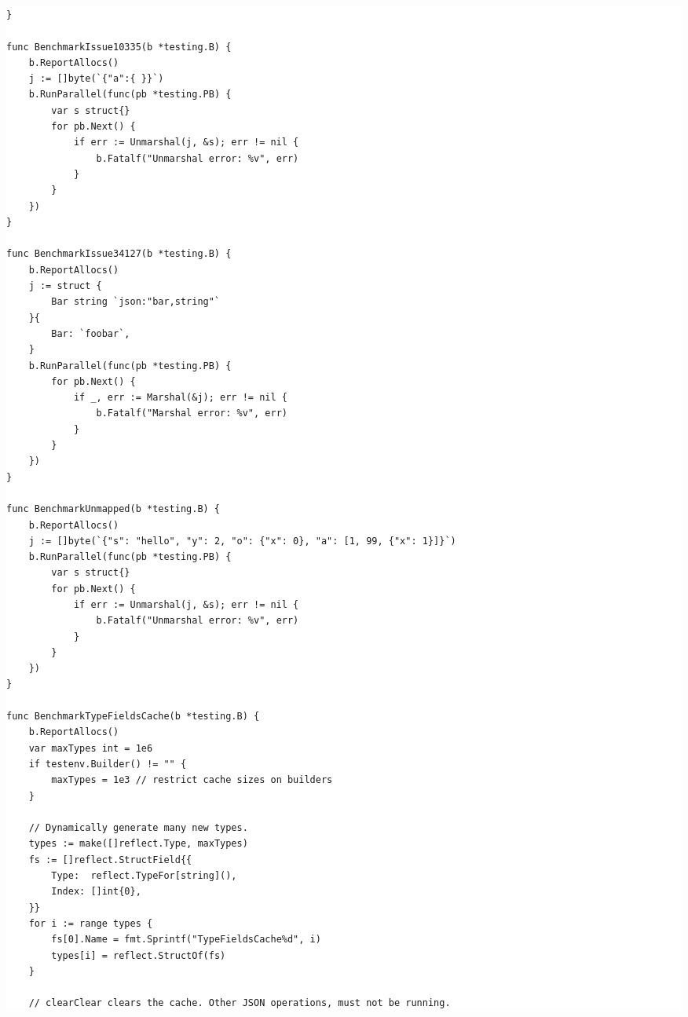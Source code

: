 ```
}

func BenchmarkIssue10335(b *testing.B) {
	b.ReportAllocs()
	j := []byte(`{"a":{ }}`)
	b.RunParallel(func(pb *testing.PB) {
		var s struct{}
		for pb.Next() {
			if err := Unmarshal(j, &s); err != nil {
				b.Fatalf("Unmarshal error: %v", err)
			}
		}
	})
}

func BenchmarkIssue34127(b *testing.B) {
	b.ReportAllocs()
	j := struct {
		Bar string `json:"bar,string"`
	}{
		Bar: `foobar`,
	}
	b.RunParallel(func(pb *testing.PB) {
		for pb.Next() {
			if _, err := Marshal(&j); err != nil {
				b.Fatalf("Marshal error: %v", err)
			}
		}
	})
}

func BenchmarkUnmapped(b *testing.B) {
	b.ReportAllocs()
	j := []byte(`{"s": "hello", "y": 2, "o": {"x": 0}, "a": [1, 99, {"x": 1}]}`)
	b.RunParallel(func(pb *testing.PB) {
		var s struct{}
		for pb.Next() {
			if err := Unmarshal(j, &s); err != nil {
				b.Fatalf("Unmarshal error: %v", err)
			}
		}
	})
}

func BenchmarkTypeFieldsCache(b *testing.B) {
	b.ReportAllocs()
	var maxTypes int = 1e6
	if testenv.Builder() != "" {
		maxTypes = 1e3 // restrict cache sizes on builders
	}

	// Dynamically generate many new types.
	types := make([]reflect.Type, maxTypes)
	fs := []reflect.StructField{{
		Type:  reflect.TypeFor[string](),
		Index: []int{0},
	}}
	for i := range types {
		fs[0].Name = fmt.Sprintf("TypeFieldsCache%d", i)
		types[i] = reflect.StructOf(fs)
	}

	// clearClear clears the cache. Other JSON operations, must not be running.
```